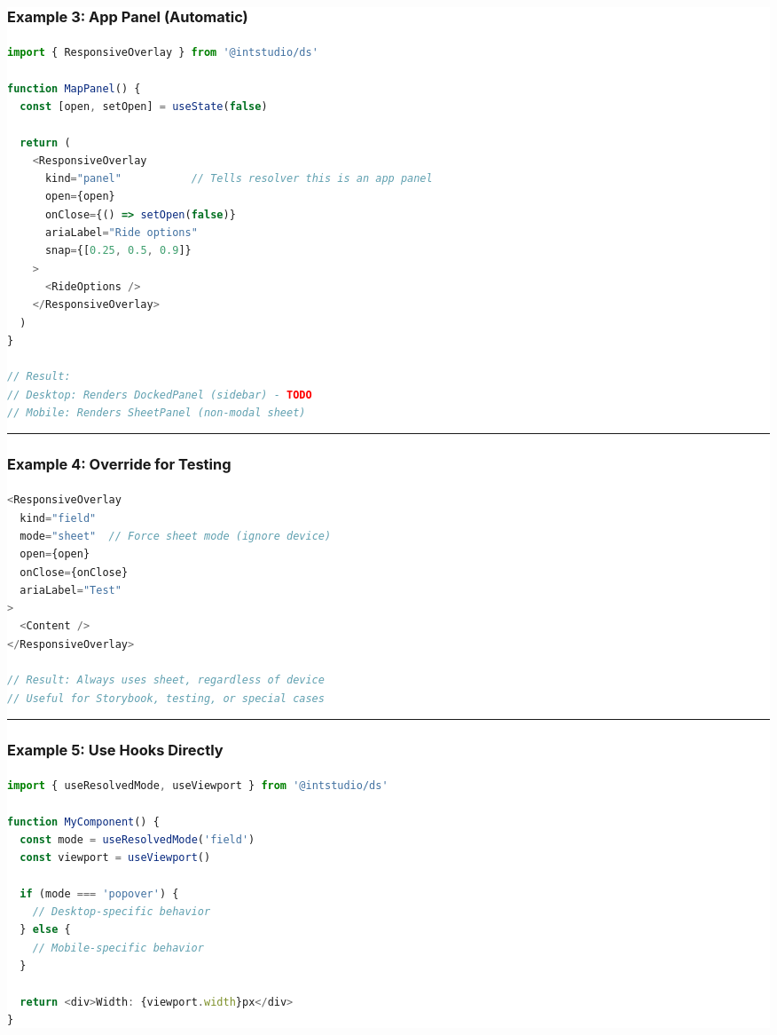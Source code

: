 
### **Example 3: App Panel (Automatic)**

```typescript
import { ResponsiveOverlay } from '@intstudio/ds'

function MapPanel() {
  const [open, setOpen] = useState(false)
  
  return (
    <ResponsiveOverlay
      kind="panel"           // Tells resolver this is an app panel
      open={open}
      onClose={() => setOpen(false)}
      ariaLabel="Ride options"
      snap={[0.25, 0.5, 0.9]}
    >
      <RideOptions />
    </ResponsiveOverlay>
  )
}

// Result:
// Desktop: Renders DockedPanel (sidebar) - TODO
// Mobile: Renders SheetPanel (non-modal sheet)
```

---

### **Example 4: Override for Testing**

```typescript
<ResponsiveOverlay
  kind="field"
  mode="sheet"  // Force sheet mode (ignore device)
  open={open}
  onClose={onClose}
  ariaLabel="Test"
>
  <Content />
</ResponsiveOverlay>

// Result: Always uses sheet, regardless of device
// Useful for Storybook, testing, or special cases
```

---

### **Example 5: Use Hooks Directly**

```typescript
import { useResolvedMode, useViewport } from '@intstudio/ds'

function MyComponent() {
  const mode = useResolvedMode('field')
  const viewport = useViewport()
  
  if (mode === 'popover') {
    // Desktop-specific behavior
  } else {
    // Mobile-specific behavior
  }
  
  return <div>Width: {viewport.width}px</div>
}
```